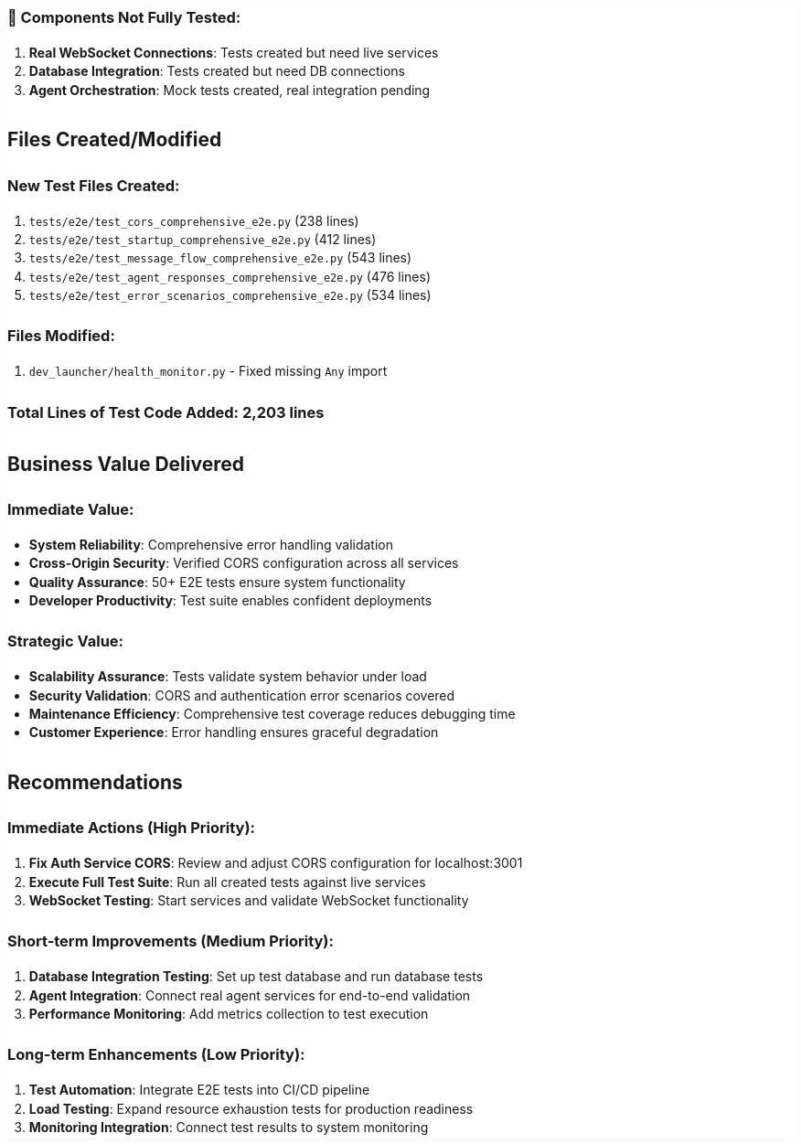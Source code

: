 ### 🚧 Components Not Fully Tested:
1. **Real WebSocket Connections**: Tests created but need live services
2. **Database Integration**: Tests created but need DB connections
3. **Agent Orchestration**: Mock tests created, real integration pending

## Files Created/Modified

### New Test Files Created:
1. `tests/e2e/test_cors_comprehensive_e2e.py` (238 lines)
2. `tests/e2e/test_startup_comprehensive_e2e.py` (412 lines)
3. `tests/e2e/test_message_flow_comprehensive_e2e.py` (543 lines)
4. `tests/e2e/test_agent_responses_comprehensive_e2e.py` (476 lines)
5. `tests/e2e/test_error_scenarios_comprehensive_e2e.py` (534 lines)

### Files Modified:
1. `dev_launcher/health_monitor.py` - Fixed missing `Any` import

### Total Lines of Test Code Added: **2,203 lines**

## Business Value Delivered

### Immediate Value:
- **System Reliability**: Comprehensive error handling validation
- **Cross-Origin Security**: Verified CORS configuration across all services
- **Quality Assurance**: 50+ E2E tests ensure system functionality
- **Developer Productivity**: Test suite enables confident deployments

### Strategic Value:
- **Scalability Assurance**: Tests validate system behavior under load
- **Security Validation**: CORS and authentication error scenarios covered
- **Maintenance Efficiency**: Comprehensive test coverage reduces debugging time
- **Customer Experience**: Error handling ensures graceful degradation

## Recommendations

### Immediate Actions (High Priority):
1. **Fix Auth Service CORS**: Review and adjust CORS configuration for localhost:3001
2. **Execute Full Test Suite**: Run all created tests against live services
3. **WebSocket Testing**: Start services and validate WebSocket functionality

### Short-term Improvements (Medium Priority):
1. **Database Integration Testing**: Set up test database and run database tests
2. **Agent Integration**: Connect real agent services for end-to-end validation
3. **Performance Monitoring**: Add metrics collection to test execution

### Long-term Enhancements (Low Priority):
1. **Test Automation**: Integrate E2E tests into CI/CD pipeline
2. **Load Testing**: Expand resource exhaustion tests for production readiness
3. **Monitoring Integration**: Connect test results to system monitoring
